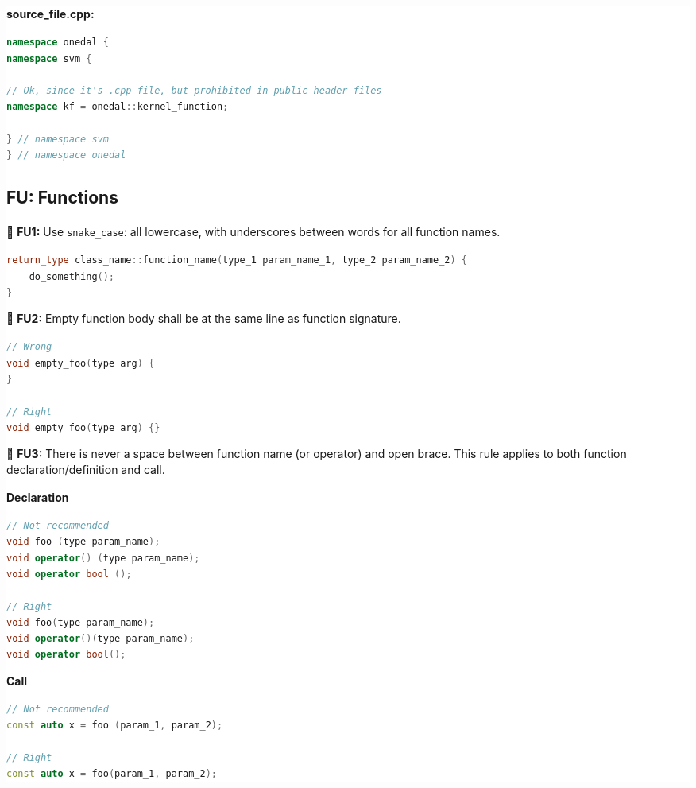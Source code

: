 **source_file.cpp:**
```cpp
namespace onedal {
namespace svm {

// Ok, since it's .cpp file, but prohibited in public header files
namespace kf = onedal::kernel_function;

} // namespace svm
} // namespace onedal
```

## FU: Functions
:small_orange_diamond: **FU1:** Use `snake_case`: all lowercase, with
underscores between words for all function names.
```cpp
return_type class_name::function_name(type_1 param_name_1, type_2 param_name_2) {
    do_something();
}
```

:small_orange_diamond: **FU2:** Empty function body shall be at the same line as
function signature.
```cpp
// Wrong
void empty_foo(type arg) {
}

// Right
void empty_foo(type arg) {}
```

:small_blue_diamond: **FU3:** There is never a space between function name (or
operator) and open brace. This rule applies to both function
declaration/definition and call.

**Declaration**
```cpp
// Not recommended
void foo (type param_name);
void operator() (type param_name);
void operator bool ();

// Right
void foo(type param_name);
void operator()(type param_name);
void operator bool();
```

**Call**
```cpp
// Not recommended
const auto x = foo (param_1, param_2);

// Right
const auto x = foo(param_1, param_2);
```
